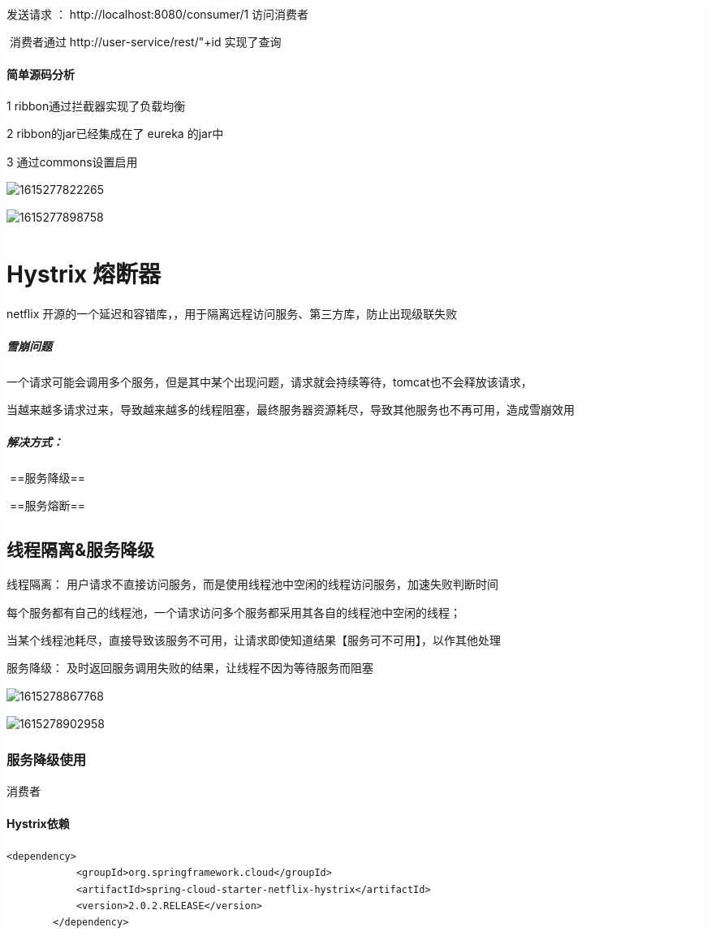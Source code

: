 发送请求 ： http://localhost:8080/consumer/1 访问消费者

​					消费者通过 http://user-service/rest/"+id  实现了查询

#### 简单源码分析

 1  ribbon通过拦截器实现了负载均衡

 2  ribbon的jar已经集成在了 eureka 的jar中

 3 通过commons设置启用

![1615277822265](assets/1615277822265.png)

![1615277898758](assets/1615277898758.png)

# Hystrix 熔断器

netflix 开源的一个延迟和容错库，，用于隔离远程访问服务、第三方库，防止出现级联失败

##### 雪崩问题

一个请求可能会调用多个服务，但是其中某个出现问题，请求就会持续等待，tomcat也不会释放该请求，

​		当越来越多请求过来，导致越来越多的线程阻塞，最终服务器资源耗尽，导致其他服务也不再可用，造成雪崩效用

##### 解决方式：

​	==服务降级==

​	==服务熔断==

## 线程隔离&服务降级

线程隔离： 用户请求不直接访问服务，而是使用线程池中空闲的线程访问服务，加速失败判断时间

​					每个服务都有自己的线程池，一个请求访问多个服务都采用其各自的线程池中空闲的线程；

​					当某个线程池耗尽，直接导致该服务不可用，让请求即使知道结果【服务可不可用】，以作其他处理

服务降级： 及时返回服务调用失败的结果，让线程不因为等待服务而阻塞



![1615278867768](assets/1615278867768.png)

![1615278902958](assets/1615278902958.png)

### 服务降级使用

消费者

#### Hystrix依赖

```pom
<dependency>
            <groupId>org.springframework.cloud</groupId>
            <artifactId>spring-cloud-starter-netflix-hystrix</artifactId>
            <version>2.0.2.RELEASE</version>
        </dependency>
```
